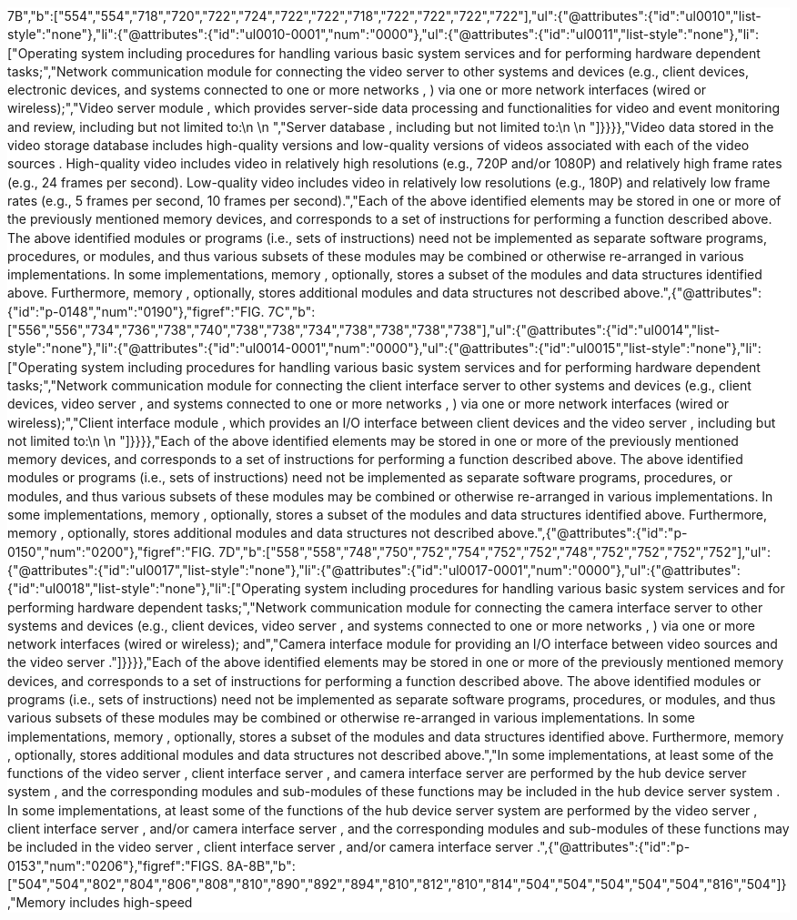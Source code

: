 7B","b":["554","554","718","720","722","724","722","722","718","722","722","722","722"],"ul":{"@attributes":{"id":"ul0010","list-style":"none"},"li":{"@attributes":{"id":"ul0010-0001","num":"0000"},"ul":{"@attributes":{"id":"ul0011","list-style":"none"},"li":["Operating system  including procedures for handling various basic system services and for performing hardware dependent tasks;","Network communication module  for connecting the video server  to other systems and devices (e.g., client devices, electronic devices, and systems connected to one or more networks , ) via one or more network interfaces  (wired or wireless);","Video server module , which provides server-side data processing and functionalities for video and event monitoring and review, including but not limited to:\n        \n        ","Server database , including but not limited to:\n        \n        "]}}}},"Video data stored in the video storage database  includes high-quality versions  and low-quality versions  of videos associated with each of the video sources . High-quality video  includes video in relatively high resolutions (e.g., 720P and\/or 1080P) and relatively high frame rates (e.g., 24 frames per second). Low-quality video  includes video in relatively low resolutions (e.g., 180P) and relatively low frame rates (e.g., 5 frames per second, 10 frames per second).","Each of the above identified elements may be stored in one or more of the previously mentioned memory devices, and corresponds to a set of instructions for performing a function described above. The above identified modules or programs (i.e., sets of instructions) need not be implemented as separate software programs, procedures, or modules, and thus various subsets of these modules may be combined or otherwise re-arranged in various implementations. In some implementations, memory , optionally, stores a subset of the modules and data structures identified above. Furthermore, memory , optionally, stores additional modules and data structures not described above.",{"@attributes":{"id":"p-0148","num":"0190"},"figref":"FIG. 7C","b":["556","556","734","736","738","740","738","738","734","738","738","738","738"],"ul":{"@attributes":{"id":"ul0014","list-style":"none"},"li":{"@attributes":{"id":"ul0014-0001","num":"0000"},"ul":{"@attributes":{"id":"ul0015","list-style":"none"},"li":["Operating system  including procedures for handling various basic system services and for performing hardware dependent tasks;","Network communication module  for connecting the client interface server  to other systems and devices (e.g., client devices, video server , and systems connected to one or more networks , ) via one or more network interfaces  (wired or wireless);","Client interface module , which provides an I\/O interface between client devices  and the video server , including but not limited to:\n        \n        "]}}}},"Each of the above identified elements may be stored in one or more of the previously mentioned memory devices, and corresponds to a set of instructions for performing a function described above. The above identified modules or programs (i.e., sets of instructions) need not be implemented as separate software programs, procedures, or modules, and thus various subsets of these modules may be combined or otherwise re-arranged in various implementations. In some implementations, memory , optionally, stores a subset of the modules and data structures identified above. Furthermore, memory , optionally, stores additional modules and data structures not described above.",{"@attributes":{"id":"p-0150","num":"0200"},"figref":"FIG. 7D","b":["558","558","748","750","752","754","752","752","748","752","752","752","752"],"ul":{"@attributes":{"id":"ul0017","list-style":"none"},"li":{"@attributes":{"id":"ul0017-0001","num":"0000"},"ul":{"@attributes":{"id":"ul0018","list-style":"none"},"li":["Operating system  including procedures for handling various basic system services and for performing hardware dependent tasks;","Network communication module  for connecting the camera interface server  to other systems and devices (e.g., client devices, video server , and systems connected to one or more networks , ) via one or more network interfaces  (wired or wireless); and","Camera interface module  for providing an I\/O interface between video sources  and the video server ."]}}}},"Each of the above identified elements may be stored in one or more of the previously mentioned memory devices, and corresponds to a set of instructions for performing a function described above. The above identified modules or programs (i.e., sets of instructions) need not be implemented as separate software programs, procedures, or modules, and thus various subsets of these modules may be combined or otherwise re-arranged in various implementations. In some implementations, memory , optionally, stores a subset of the modules and data structures identified above. Furthermore, memory , optionally, stores additional modules and data structures not described above.","In some implementations, at least some of the functions of the video server , client interface server , and camera interface server  are performed by the hub device server system , and the corresponding modules and sub-modules of these functions may be included in the hub device server system . In some implementations, at least some of the functions of the hub device server system  are performed by the video server , client interface server , and\/or camera interface server , and the corresponding modules and sub-modules of these functions may be included in the video server , client interface server , and\/or camera interface server .",{"@attributes":{"id":"p-0153","num":"0206"},"figref":"FIGS. 8A-8B","b":["504","504","802","804","806","808","810","890","892","894","810","812","810","814","504","504","504","504","504","816","504"]},"Memory  includes high-speed